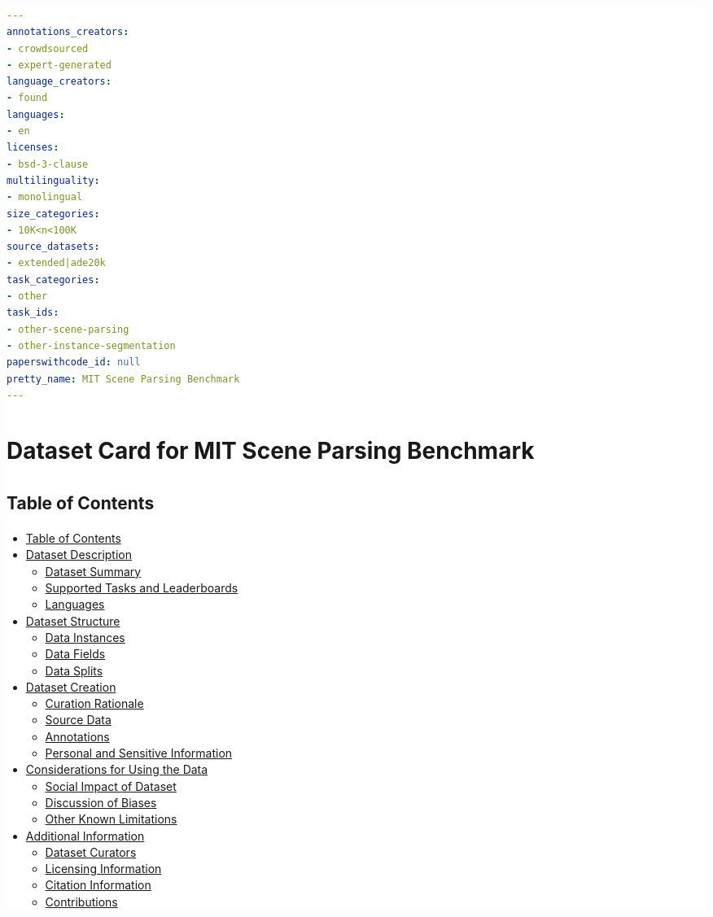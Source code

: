 ```yaml
---
annotations_creators:
- crowdsourced
- expert-generated
language_creators:
- found
languages:
- en
licenses:
- bsd-3-clause
multilinguality:
- monolingual
size_categories:
- 10K<n<100K
source_datasets:
- extended|ade20k
task_categories:
- other
task_ids:
- other-scene-parsing
- other-instance-segmentation
paperswithcode_id: null
pretty_name: MIT Scene Parsing Benchmark
---
```


# Dataset Card for MIT Scene Parsing Benchmark

## Table of Contents
- [Table of Contents](#table-of-contents)
- [Dataset Description](#dataset-description)
  - [Dataset Summary](#dataset-summary)
  - [Supported Tasks and Leaderboards](#supported-tasks-and-leaderboards)
  - [Languages](#languages)
- [Dataset Structure](#dataset-structure)
  - [Data Instances](#data-instances)
  - [Data Fields](#data-fields)
  - [Data Splits](#data-splits)
- [Dataset Creation](#dataset-creation)
  - [Curation Rationale](#curation-rationale)
  - [Source Data](#source-data)
  - [Annotations](#annotations)
  - [Personal and Sensitive Information](#personal-and-sensitive-information)
- [Considerations for Using the Data](#considerations-for-using-the-data)
  - [Social Impact of Dataset](#social-impact-of-dataset)
  - [Discussion of Biases](#discussion-of-biases)
  - [Other Known Limitations](#other-known-limitations)
- [Additional Information](#additional-information)
  - [Dataset Curators](#dataset-curators)
  - [Licensing Information](#licensing-information)
  - [Citation Information](#citation-information)
  - [Contributions](#contributions)
